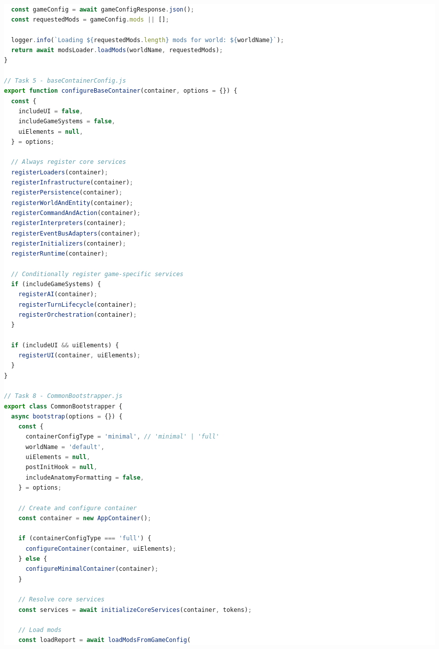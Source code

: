 ```javascript
  const gameConfig = await gameConfigResponse.json();
  const requestedMods = gameConfig.mods || [];

  logger.info(`Loading ${requestedMods.length} mods for world: ${worldName}`);
  return await modsLoader.loadMods(worldName, requestedMods);
}

// Task 5 - baseContainerConfig.js
export function configureBaseContainer(container, options = {}) {
  const {
    includeUI = false,
    includeGameSystems = false,
    uiElements = null,
  } = options;

  // Always register core services
  registerLoaders(container);
  registerInfrastructure(container);
  registerPersistence(container);
  registerWorldAndEntity(container);
  registerCommandAndAction(container);
  registerInterpreters(container);
  registerEventBusAdapters(container);
  registerInitializers(container);
  registerRuntime(container);

  // Conditionally register game-specific services
  if (includeGameSystems) {
    registerAI(container);
    registerTurnLifecycle(container);
    registerOrchestration(container);
  }

  if (includeUI && uiElements) {
    registerUI(container, uiElements);
  }
}

// Task 8 - CommonBootstrapper.js
export class CommonBootstrapper {
  async bootstrap(options = {}) {
    const {
      containerConfigType = 'minimal', // 'minimal' | 'full'
      worldName = 'default',
      uiElements = null,
      postInitHook = null,
      includeAnatomyFormatting = false,
    } = options;

    // Create and configure container
    const container = new AppContainer();

    if (containerConfigType === 'full') {
      configureContainer(container, uiElements);
    } else {
      configureMinimalContainer(container);
    }

    // Resolve core services
    const services = await initializeCoreServices(container, tokens);

    // Load mods
    const loadReport = await loadModsFromGameConfig(
```